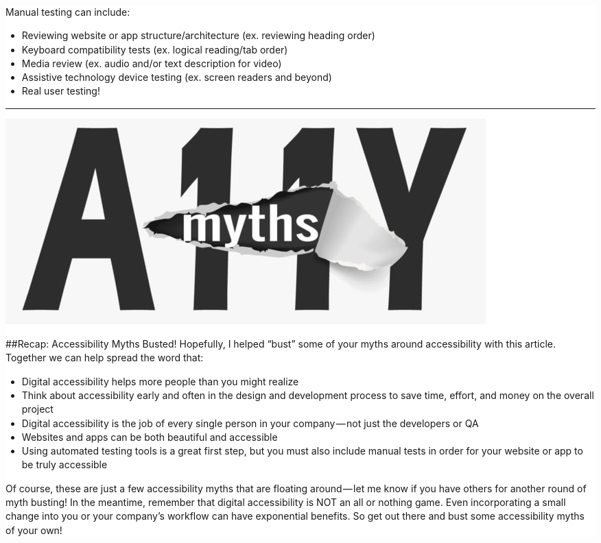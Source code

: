 Manual testing can include:
- Reviewing website or app structure/architecture (ex. reviewing heading order)
- Keyboard compatibility tests (ex. logical reading/tab order)
- Media review (ex. audio and/or text description for video)
- Assistive technology device testing (ex. screen readers and beyond)
- Real user testing!

<hr>

<div class="kg-card kg-image-card kg-width-medium">

![Accessibility myths banner.](./myth.jpg)

</div>

##Recap: Accessibility Myths Busted!
Hopefully, I helped “bust” some of your myths around accessibility with this article. Together we can help spread the word that:

- Digital accessibility helps more people than you might realize
- Think about accessibility early and often in the design and development process to save time, effort, and money on the overall project
- Digital accessibility is the job of every single person in your company — not just the developers or QA
- Websites and apps can be both beautiful and accessible
- Using automated testing tools is a great first step, but you must also include manual tests in order for your website or app to be truly accessible

Of course, these are just a few accessibility myths that are floating around — let me know if you have others for another round of myth busting! In the meantime, remember that digital accessibility is NOT an all or nothing game. Even incorporating a small change into you or your company’s workflow can have exponential benefits. So get out there and bust some accessibility myths of your own!
